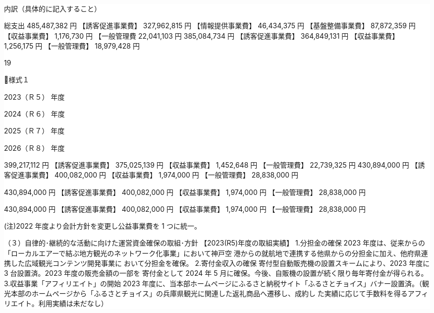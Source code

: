 内訳（具体的に記入すること）

総支出
485,487,382 円  【誘客促進事業費】                327,962,815 円
【情報提供事業費】                 46,434,375 円
【基盤整備事業費】                 87,872,359 円
【収益事業費】                      1,176,730 円
【一般管理費                       22,041,103 円
385,084,734 円  【誘客促進事業費】                 364,849,131 円
【収益事業費】                       1,256,175 円
【一般管理費】                      18,979,428 円

19

様式１

2023（Ｒ５）
年度

2024（Ｒ６）
年度

2025（Ｒ７）
年度

2026（Ｒ８）
年度

399,217,112 円  【誘客促進事業費】                 375,025,139 円
【収益事業費】                       1,452,648 円
【一般管理費】                      22,739,325 円
430,894,000 円  【誘客促進事業費】                 400,082,000 円
【収益事業費】                       1,974,000 円
【一般管理費】                      28,838,000 円

430,894,000 円  【誘客促進事業費】                 400,082,000 円
【収益事業費】                       1,974,000 円
【一般管理費】                      28,838,000 円

430,894,000 円  【誘客促進事業費】                 400,082,000 円
【収益事業費】                       1,974,000 円
【一般管理費】                      28,838,000 円

(注)2022 年度より会計方針を変更し公益事業費を 1 つに統一。

（３）自律的･継続的な活動に向けた運営資金確保の取組･方針
【2023(R5)年度の取組実績】
1.分担金の確保
  2023 年度は、従来からの「ローカルエアーで結ぶ地方観光のネットワーク化事業」において神戸空
港からの就航地で連携する他県からの分担金に加え、他府県連携した広域観光コンテンツ開発事業に
おいて分担金を確保。
2.寄付金収入の確保
  寄付型自動販売機の設置スキームにより、2023 年度に 3 台設置済。2023 年度の販売金額の一部を
寄付金として 2024 年 5 月に確保。今後、自販機の設置が続く限り毎年寄付金が得られる。
3.収益事業「アフィリエイト」の開始
  2023 年度に、当本部ホームページにふるさと納税サイト「ふるさとチョイス」バナー設置済。（観
光本部のホームページから「ふるさとチョイス」の兵庫県観光に関連した返礼商品へ遷移し、成約し
た実績に応じて手数料を得るアフィリエイト。利用実績は未だなし）
